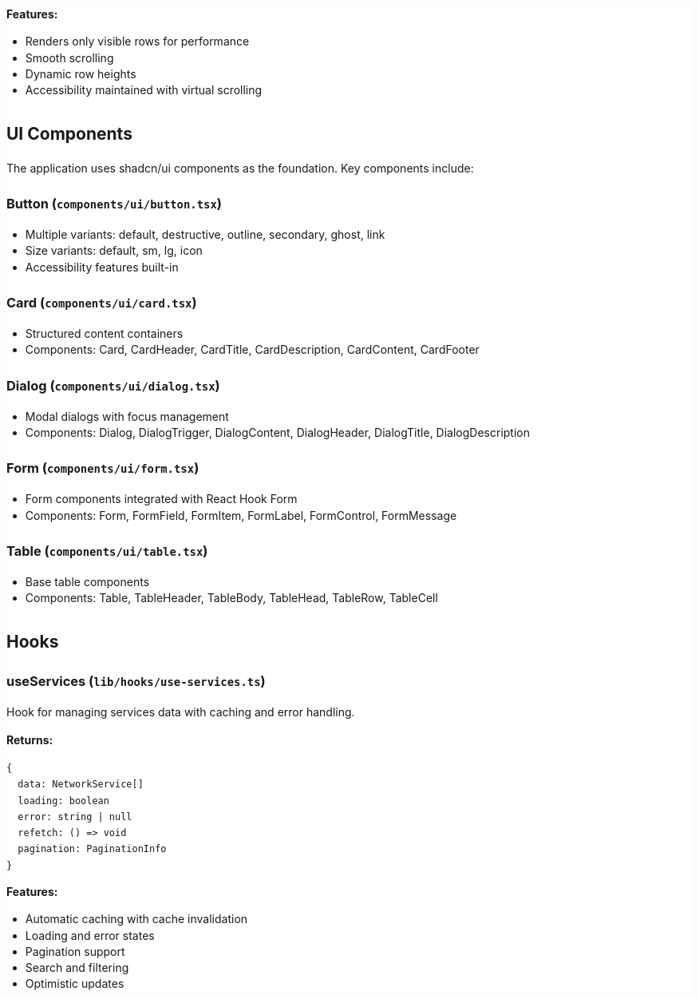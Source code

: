 **Features:**
- Renders only visible rows for performance
- Smooth scrolling
- Dynamic row heights
- Accessibility maintained with virtual scrolling

## UI Components

The application uses shadcn/ui components as the foundation. Key components include:

### Button (`components/ui/button.tsx`)
- Multiple variants: default, destructive, outline, secondary, ghost, link
- Size variants: default, sm, lg, icon
- Accessibility features built-in

### Card (`components/ui/card.tsx`)
- Structured content containers
- Components: Card, CardHeader, CardTitle, CardDescription, CardContent, CardFooter

### Dialog (`components/ui/dialog.tsx`)
- Modal dialogs with focus management
- Components: Dialog, DialogTrigger, DialogContent, DialogHeader, DialogTitle, DialogDescription

### Form (`components/ui/form.tsx`)
- Form components integrated with React Hook Form
- Components: Form, FormField, FormItem, FormLabel, FormControl, FormMessage

### Table (`components/ui/table.tsx`)
- Base table components
- Components: Table, TableHeader, TableBody, TableHead, TableRow, TableCell

## Hooks

### useServices (`lib/hooks/use-services.ts`)

Hook for managing services data with caching and error handling.

**Returns:**
```tsx
{
  data: NetworkService[]
  loading: boolean
  error: string | null
  refetch: () => void
  pagination: PaginationInfo
}
```

**Features:**
- Automatic caching with cache invalidation
- Loading and error states
- Pagination support
- Search and filtering
- Optimistic updates
